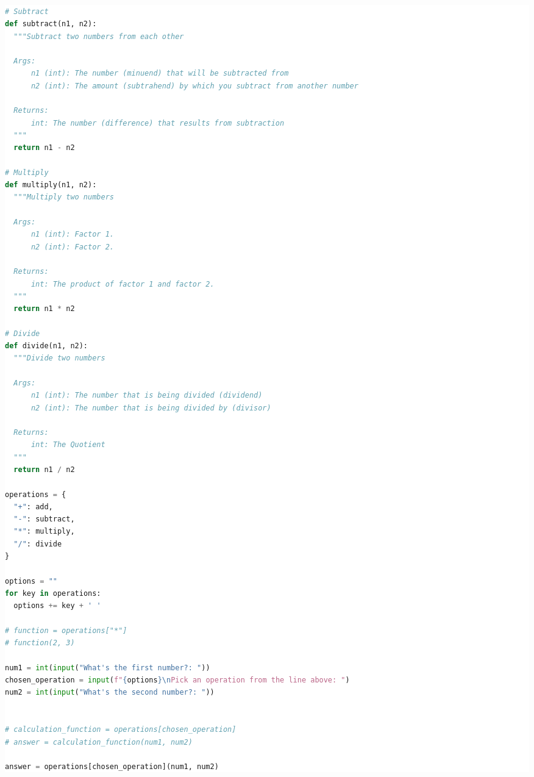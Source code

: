 ```py
# Subtract
def subtract(n1, n2):
  """Subtract two numbers from each other

  Args:
      n1 (int): The number (minuend) that will be subtracted from
      n2 (int): The amount (subtrahend) by which you subtract from another number

  Returns:
      int: The number (difference) that results from subtraction
  """
  return n1 - n2

# Multiply
def multiply(n1, n2):
  """Multiply two numbers

  Args:
      n1 (int): Factor 1. 
      n2 (int): Factor 2.

  Returns:
      int: The product of factor 1 and factor 2.
  """
  return n1 * n2

# Divide
def divide(n1, n2):
  """Divide two numbers

  Args:
      n1 (int): The number that is being divided (dividend)
      n2 (int): The number that is being divided by (divisor)

  Returns:
      int: The Quotient
  """
  return n1 / n2

operations = {
  "+": add,
  "-": subtract,
  "*": multiply,
  "/": divide
}

options = ""
for key in operations:
  options += key + ' '

# function = operations["*"]
# function(2, 3)

num1 = int(input("What's the first number?: "))
chosen_operation = input(f"{options}\nPick an operation from the line above: ")
num2 = int(input("What's the second number?: "))


# calculation_function = operations[chosen_operation]
# answer = calculation_function(num1, num2)

answer = operations[chosen_operation](num1, num2)

```